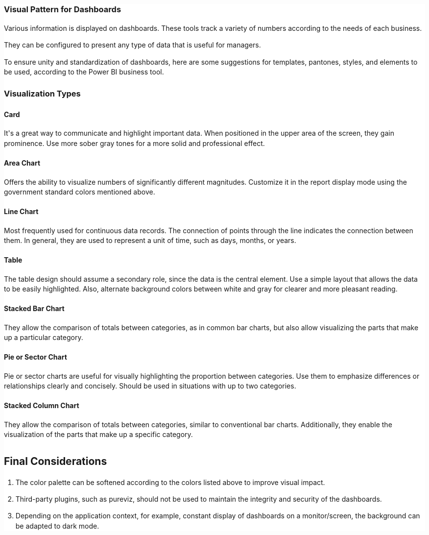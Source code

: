 ### Visual Pattern for Dashboards
Various information is displayed on dashboards. These tools track a variety of numbers according to the needs of each business.

They can be configured to present any type of data that is useful for managers.

To ensure unity and standardization of dashboards, here are some suggestions for templates, pantones, styles, and elements to be used, according to the Power BI business tool.

### Visualization Types

#### Card
It's a great way to communicate and highlight important data. When positioned in the upper area of the screen, they gain prominence. Use more sober gray tones for a more solid and professional effect.

#### Area Chart
Offers the ability to visualize numbers of significantly different magnitudes. Customize it in the report display mode using the government standard colors mentioned above.

#### Line Chart
Most frequently used for continuous data records. The connection of points through the line indicates the connection between them. In general, they are used to represent a unit of time, such as days, months, or years.

#### Table
The table design should assume a secondary role, since the data is the central element. Use a simple layout that allows the data to be easily highlighted. Also, alternate background colors between white and gray for clearer and more pleasant reading.

#### Stacked Bar Chart
They allow the comparison of totals between categories, as in common bar charts, but also allow visualizing the parts that make up a particular category.

#### Pie or Sector Chart
Pie or sector charts are useful for visually highlighting the proportion between categories. Use them to emphasize differences or relationships clearly and concisely. Should be used in situations with up to two categories.

#### Stacked Column Chart
They allow the comparison of totals between categories, similar to conventional bar charts. Additionally, they enable the visualization of the parts that make up a specific category.

## Final Considerations

1. The color palette can be softened according to the colors listed above to improve visual impact.

2. Third-party plugins, such as pureviz, should not be used to maintain the integrity and security of the dashboards.

3. Depending on the application context, for example, constant display of dashboards on a monitor/screen, the background can be adapted to dark mode.
